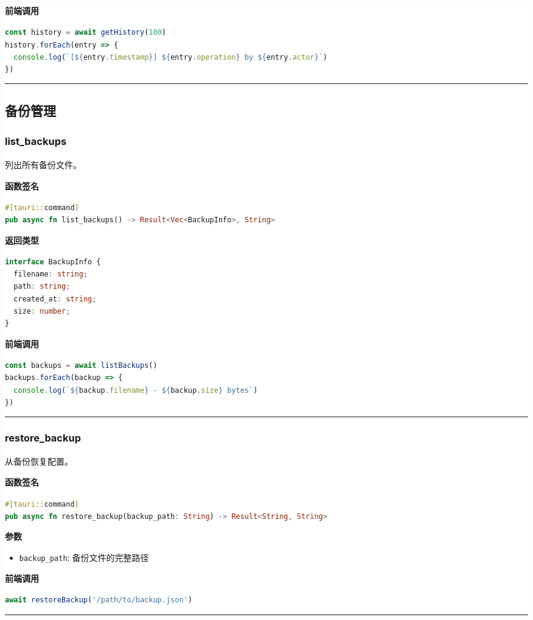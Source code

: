 **前端调用**
```typescript
const history = await getHistory(100)
history.forEach(entry => {
  console.log(`[${entry.timestamp}] ${entry.operation} by ${entry.actor}`)
})
```

---

## 备份管理

### list_backups

列出所有备份文件。

**函数签名**
```rust
#[tauri::command]
pub async fn list_backups() -> Result<Vec<BackupInfo>, String>
```

**返回类型**
```typescript
interface BackupInfo {
  filename: string;
  path: string;
  created_at: string;
  size: number;
}
```

**前端调用**
```typescript
const backups = await listBackups()
backups.forEach(backup => {
  console.log(`${backup.filename} - ${backup.size} bytes`)
})
```

---

### restore_backup

从备份恢复配置。

**函数签名**
```rust
#[tauri::command]
pub async fn restore_backup(backup_path: String) -> Result<String, String>
```

**参数**
- `backup_path`: 备份文件的完整路径

**前端调用**
```typescript
await restoreBackup('/path/to/backup.json')
```

---